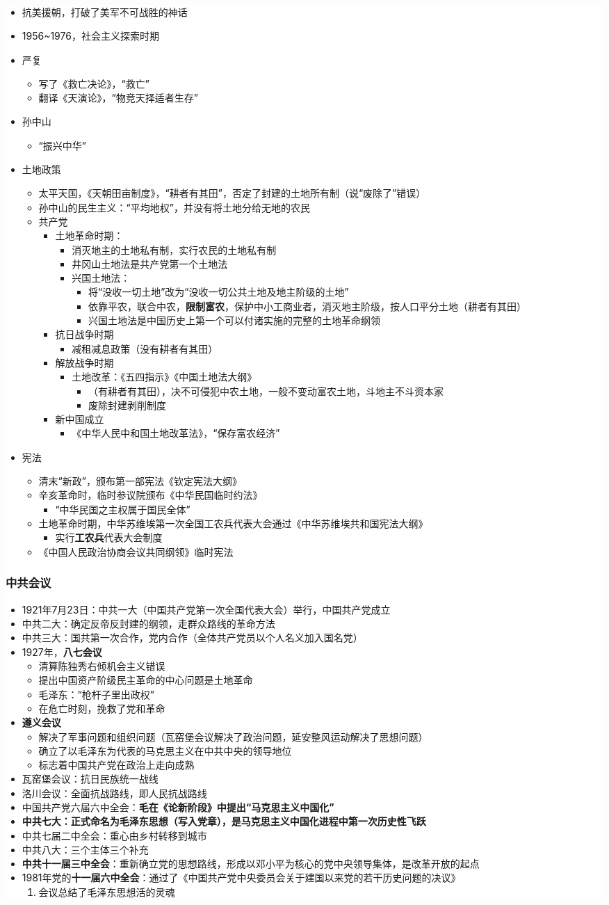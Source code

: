   - 抗美援朝，打破了美军不可战胜的神话

- 1956~1976，社会主义探索时期



- 严复
  - 写了《救亡决论》，“救亡”
  - 翻译《天演论》，“物竞天择适者生存”
- 孙中山
  - “振兴中华”



- 土地政策
  - 太平天国，《天朝田亩制度》，“耕者有其田”，否定了封建的土地所有制（说“废除了”错误）
  - 孙中山的民生主义：“平均地权”，并没有将土地分给无地的农民
  - 共产党
    - 土地革命时期：
      - 消灭地主的土地私有制，实行农民的土地私有制
      - 井冈山土地法是共产党第一个土地法
      - 兴国土地法：
        - 将“没收一切土地”改为“没收一切公共土地及地主阶级的土地”
        - 依靠平农，联合中农，**限制富农**，保护中小工商业者，消灭地主阶级，按人口平分土地（耕者有其田）
        - 兴国土地法是中国历史上第一个可以付诸实施的完整的土地革命纲领
    - 抗日战争时期
      - 减租减息政策（没有耕者有其田）
    - 解放战争时期
      - 土地改革：《五四指示》《中国土地法大纲》
        - （有耕者有其田），决不可侵犯中农土地，一般不变动富农土地，斗地主不斗资本家
        - 废除封建剥削制度
    - 新中国成立
      - 《中华人民中和国土地改革法》，“保存富农经济”



- 宪法
  - 清末“新政”，颁布第一部宪法《钦定宪法大纲》
  - 辛亥革命时，临时参议院颁布《中华民国临时约法》
    - “中华民国之主权属于国民全体”
  - 土地革命时期，中华苏维埃第一次全国工农兵代表大会通过《中华苏维埃共和国宪法大纲》
    - 实行**工农兵**代表大会制度
  - 《中国人民政治协商会议共同纲领》临时宪法



### 中共会议

- 1921年7月23日：中共一大（中国共产党第一次全国代表大会）举行，中国共产党成立
- 中共二大：确定反帝反封建的纲领，走群众路线的革命方法
- 中共三大：国共第一次合作，党内合作（全体共产党员以个人名义加入国名党）
- 1927年，**八七会议**
  - 清算陈独秀右倾机会主义错误
  - 提出中国资产阶级民主革命的中心问题是土地革命
  - 毛泽东：“枪杆子里出政权”
  - 在危亡时刻，挽救了党和革命
- **遵义会议**
  - 解决了军事问题和组织问题（瓦窑堡会议解决了政治问题，延安整风运动解决了思想问题）
  - 确立了以毛泽东为代表的马克思主义在中共中央的领导地位
  - 标志着中国共产党在政治上走向成熟
- 瓦窑堡会议：抗日民族统一战线
- 洛川会议：全面抗战路线，即人民抗战路线
- 中国共产党六届六中全会：**毛在《论新阶段》中提出“马克思主义中国化”**
- **中共七大：正式命名为毛泽东思想（写入党章），是马克思主义中国化进程中第一次历史性飞跃**
- 中共七届二中全会：重心由乡村转移到城市
- 中共八大：三个主体三个补充
- **中共十一届三中全会**：重新确立党的思想路线，形成以邓小平为核心的党中央领导集体，是改革开放的起点
- 1981年党的**十一届六中全会**：通过了《中国共产党中央委员会关于建国以来党的若干历史问题的决议》
  1. 会议总结了毛泽东思想活的灵魂
